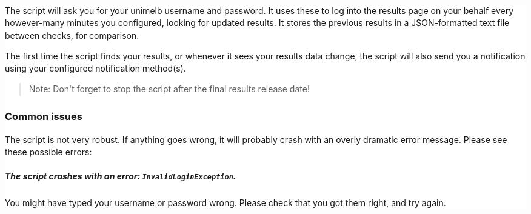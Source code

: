 The script will ask you for your unimelb username and password. It uses these
to log into the results page on your behalf every however-many minutes you
configured, looking for updated results. It stores the previous results in a
JSON-formatted text file between checks, for comparison.

The first time the script finds your results, or whenever it sees your results
data change, the script will also send you a notification using your configured
notification method(s).

> Note: Don't forget to stop the script after the final results release date!


### Common issues

The script is not very robust.  If anything goes wrong, it will probably crash
with an overly dramatic error message.  Please see these possible errors:

##### The script crashes with an error: `InvalidLoginException`.

You might have typed your username or password wrong.
Please check that you got them right, and try again.

